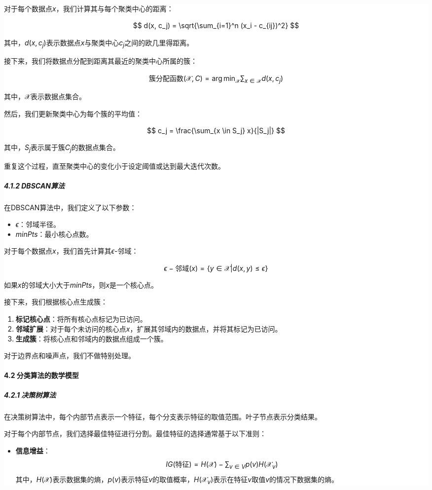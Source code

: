 对于每个数据点$x$，我们计算其与每个聚类中心的距离：

$$
d(x, c_j) = \sqrt{\sum_{i=1}^n (x_i - c_{ij})^2}
$$

其中，$d(x, c_j)$表示数据点$x$与聚类中心$c_j$之间的欧几里得距离。

接下来，我们将数据点分配到距离其最近的聚类中心所属的簇：

$$
\text{簇分配函数}(\mathcal{X}, C) = \arg\min_{\mathcal{X}} \sum_{x \in \mathcal{X}} d(x, c_j)
$$

其中，$\mathcal{X}$表示数据点集合。

然后，我们更新聚类中心为每个簇的平均值：

$$
c_j = \frac{\sum_{x \in S_j} x}{|S_j|}
$$

其中，$S_j$表示属于簇$C_j$的数据点集合。

重复这个过程，直至聚类中心的变化小于设定阈值或达到最大迭代次数。

##### 4.1.2 DBSCAN算法

在DBSCAN算法中，我们定义了以下参数：

- $\epsilon$：邻域半径。
- $minPts$：最小核心点数。

对于每个数据点$x$，我们首先计算其$\epsilon$-邻域：

$$
\epsilon-\text{邻域}(x) = \{y \in \mathcal{X} | d(x, y) \leq \epsilon\}
$$

如果$x$的邻域大小大于$minPts$，则$x$是一个核心点。

接下来，我们根据核心点生成簇：

1. **标记核心点**：将所有核心点标记为已访问。
2. **邻域扩展**：对于每个未访问的核心点$x$，扩展其邻域内的数据点，并将其标记为已访问。
3. **生成簇**：将核心点和邻域内的数据点组成一个簇。

对于边界点和噪声点，我们不做特别处理。

#### 4.2 分类算法的数学模型

##### 4.2.1 决策树算法

在决策树算法中，每个内部节点表示一个特征，每个分支表示特征的取值范围。叶子节点表示分类结果。

对于每个内部节点，我们选择最佳特征进行分割。最佳特征的选择通常基于以下准则：

- **信息增益**：
  $$
  IG(\text{特征}) = H(\mathcal{X}) - \sum_{v \in V} p(v) H(\mathcal{X}_v)
  $$
  其中，$H(\mathcal{X})$表示数据集的熵，$p(v)$表示特征$v$的取值概率，$H(\mathcal{X}_v)$表示在特征$v$取值$v$的情况下数据集的熵。
